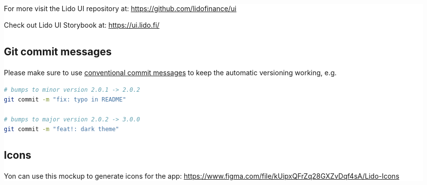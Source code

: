 For more visit the Lido UI repository at: https://github.com/lidofinance/ui

Check out Lido UI Storybook at: https://ui.lido.fi/

## Git commit messages

Please make sure to use [conventional commit messages](https://www.conventionalcommits.org/en/v1.0.0/) to keep the automatic versioning working, e.g.

```bash
# bumps to minor version 2.0.1 -> 2.0.2
git commit -m "fix: typo in README"

# bumps to major version 2.0.2 -> 3.0.0
git commit -m "feat!: dark theme"
```

## Icons

Yon can use this mockup to generate icons for the app:
https://www.figma.com/file/kUipxQFrZq28GXZvDqf4sA/Lido-Icons
